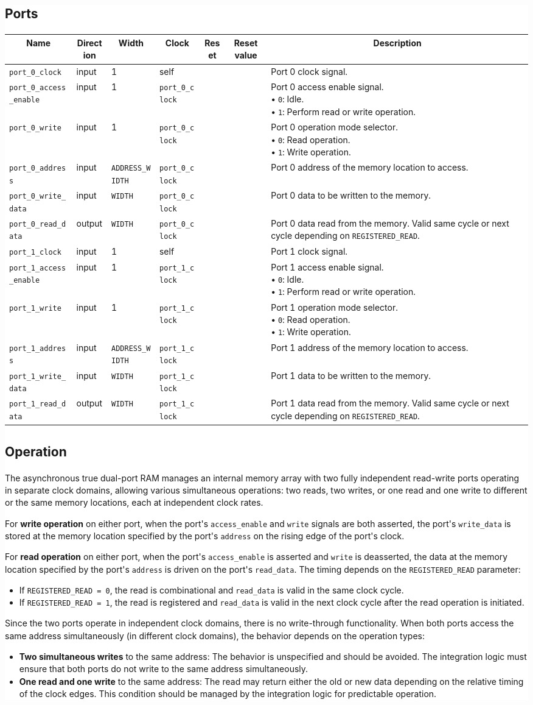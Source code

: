 ## Ports

| Name                   | Direction | Width           | Clock          | Reset | Reset value | Description                                                                                      |
| ---------------------- | --------- | --------------- | -------------- | ----- | ----------- | ------------------------------------------------------------------------------------------------ |
| `port_0_clock`         | input     | 1               | self           |       |             | Port 0 clock signal.                                                                             |
| `port_0_access_enable` | input     | 1               | `port_0_clock` |       |             | Port 0 access enable signal.<br/>• `0`: Idle.<br/>• `1`: Perform read or write operation.        |
| `port_0_write`         | input     | 1               | `port_0_clock` |       |             | Port 0 operation mode selector.<br/>• `0`: Read operation.<br/>• `1`: Write operation.           |
| `port_0_address`       | input     | `ADDRESS_WIDTH` | `port_0_clock` |       |             | Port 0 address of the memory location to access.                                                 |
| `port_0_write_data`    | input     | `WIDTH`         | `port_0_clock` |       |             | Port 0 data to be written to the memory.                                                         |
| `port_0_read_data`     | output    | `WIDTH`         | `port_0_clock` |       |             | Port 0 data read from the memory. Valid same cycle or next cycle depending on `REGISTERED_READ`. |
| `port_1_clock`         | input     | 1               | self           |       |             | Port 1 clock signal.                                                                             |
| `port_1_access_enable` | input     | 1               | `port_1_clock` |       |             | Port 1 access enable signal.<br/>• `0`: Idle.<br/>• `1`: Perform read or write operation.        |
| `port_1_write`         | input     | 1               | `port_1_clock` |       |             | Port 1 operation mode selector.<br/>• `0`: Read operation.<br/>• `1`: Write operation.           |
| `port_1_address`       | input     | `ADDRESS_WIDTH` | `port_1_clock` |       |             | Port 1 address of the memory location to access.                                                 |
| `port_1_write_data`    | input     | `WIDTH`         | `port_1_clock` |       |             | Port 1 data to be written to the memory.                                                         |
| `port_1_read_data`     | output    | `WIDTH`         | `port_1_clock` |       |             | Port 1 data read from the memory. Valid same cycle or next cycle depending on `REGISTERED_READ`. |

## Operation

The asynchronous true dual-port RAM manages an internal memory array with two fully independent read-write ports operating in separate clock domains, allowing various simultaneous operations: two reads, two writes, or one read and one write to different or the same memory locations, each at independent clock rates.

For **write operation** on either port, when the port's `access_enable` and `write` signals are both asserted, the port's `write_data` is stored at the memory location specified by the port's `address` on the rising edge of the port's clock.

For **read operation** on either port, when the port's `access_enable` is asserted and `write` is deasserted, the data at the memory location specified by the port's `address` is driven on the port's `read_data`. The timing depends on the `REGISTERED_READ` parameter:
- If `REGISTERED_READ = 0`, the read is combinational and `read_data` is valid in the same clock cycle.
- If `REGISTERED_READ = 1`, the read is registered and `read_data` is valid in the next clock cycle after the read operation is initiated.

Since the two ports operate in independent clock domains, there is no write-through functionality. When both ports access the same address simultaneously (in different clock domains), the behavior depends on the operation types:
- **Two simultaneous writes** to the same address: The behavior is unspecified and should be avoided. The integration logic must ensure that both ports do not write to the same address simultaneously.
- **One read and one write** to the same address: The read may return either the old or new data depending on the relative timing of the clock edges. This condition should be managed by the integration logic for predictable operation.
